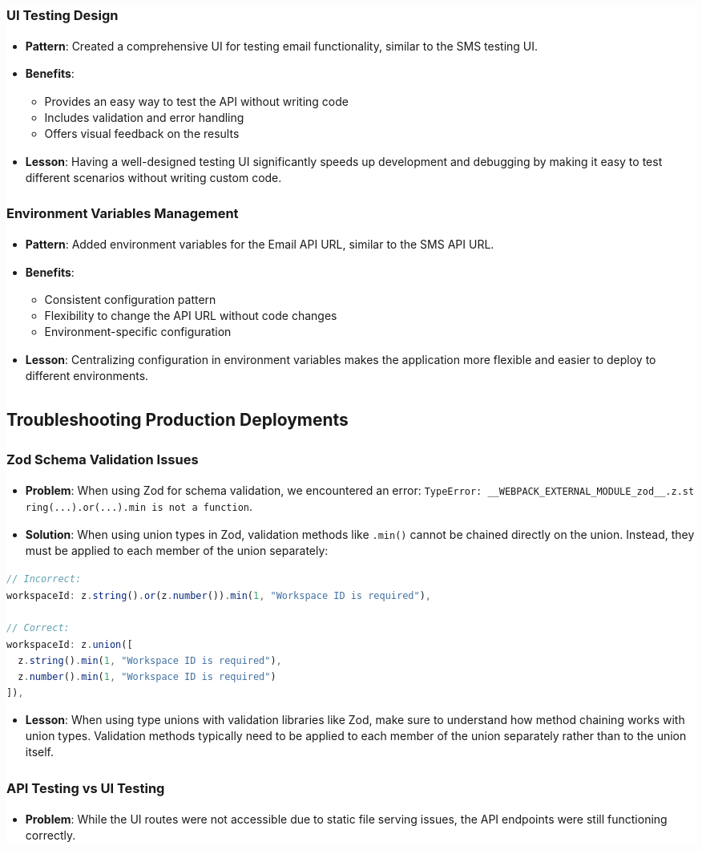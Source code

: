 ### UI Testing Design

- **Pattern**: Created a comprehensive UI for testing email functionality, similar to the SMS testing UI.

- **Benefits**:
  - Provides an easy way to test the API without writing code
  - Includes validation and error handling
  - Offers visual feedback on the results

- **Lesson**: Having a well-designed testing UI significantly speeds up development and debugging by making it easy to test different scenarios without writing custom code.

### Environment Variables Management

- **Pattern**: Added environment variables for the Email API URL, similar to the SMS API URL.

- **Benefits**:
  - Consistent configuration pattern
  - Flexibility to change the API URL without code changes
  - Environment-specific configuration

- **Lesson**: Centralizing configuration in environment variables makes the application more flexible and easier to deploy to different environments.

## Troubleshooting Production Deployments

### Zod Schema Validation Issues

- **Problem**: When using Zod for schema validation, we encountered an error: `TypeError: __WEBPACK_EXTERNAL_MODULE_zod__.z.string(...).or(...).min is not a function`.

- **Solution**: When using union types in Zod, validation methods like `.min()` cannot be chained directly on the union. Instead, they must be applied to each member of the union separately:

```typescript
// Incorrect:
workspaceId: z.string().or(z.number()).min(1, "Workspace ID is required"),

// Correct:
workspaceId: z.union([
  z.string().min(1, "Workspace ID is required"),
  z.number().min(1, "Workspace ID is required")
]),
```

- **Lesson**: When using type unions with validation libraries like Zod, make sure to understand how method chaining works with union types. Validation methods typically need to be applied to each member of the union separately rather than to the union itself.

### API Testing vs UI Testing

- **Problem**: While the UI routes were not accessible due to static file serving issues, the API endpoints were still functioning correctly.
